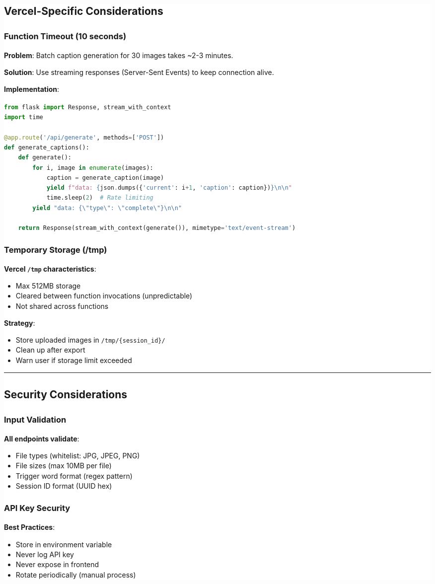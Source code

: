 
## Vercel-Specific Considerations

### Function Timeout (10 seconds)

**Problem**: Batch caption generation for 30 images takes ~2-3 minutes.

**Solution**: Use streaming responses (Server-Sent Events) to keep connection alive.

**Implementation**:
```python
from flask import Response, stream_with_context
import time

@app.route('/api/generate', methods=['POST'])
def generate_captions():
    def generate():
        for i, image in enumerate(images):
            caption = generate_caption(image)
            yield f"data: {json.dumps({'current': i+1, 'caption': caption})}\n\n"
            time.sleep(2)  # Rate limiting
        yield "data: {\"type\": \"complete\"}\n\n"

    return Response(stream_with_context(generate()), mimetype='text/event-stream')
```

### Temporary Storage (/tmp)

**Vercel `/tmp` characteristics**:
- Max 512MB storage
- Cleared between function invocations (unpredictable)
- Not shared across functions

**Strategy**:
- Store uploaded images in `/tmp/{session_id}/`
- Clean up after export
- Warn user if storage limit exceeded

---

## Security Considerations

### Input Validation

**All endpoints validate**:
- File types (whitelist: JPG, JPEG, PNG)
- File sizes (max 10MB per file)
- Trigger word format (regex pattern)
- Session ID format (UUID hex)

### API Key Security

**Best Practices**:
- Store in environment variable
- Never log API key
- Never expose in frontend
- Rotate periodically (manual process)
